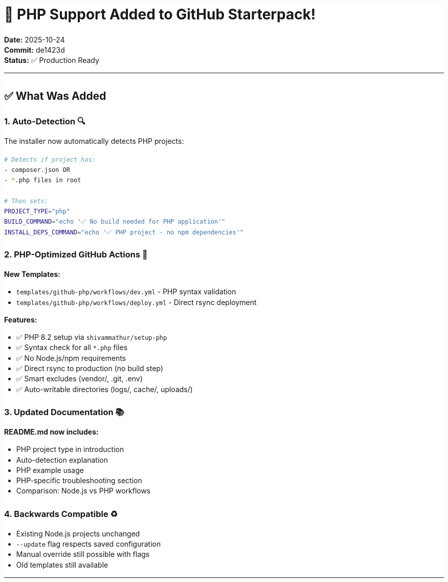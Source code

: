 # 🎉 PHP Support Added to GitHub Starterpack!

**Date:** 2025-10-24  
**Commit:** de1423d  
**Status:** ✅ Production Ready

---

## ✅ What Was Added

### 1. **Auto-Detection** 🔍
The installer now automatically detects PHP projects:

```bash
# Detects if project has:
- composer.json OR
- *.php files in root

# Then sets:
PROJECT_TYPE="php"
BUILD_COMMAND="echo '✅ No build needed for PHP application'"
INSTALL_DEPS_COMMAND="echo '✅ PHP project - no npm dependencies'"
```

### 2. **PHP-Optimized GitHub Actions** 🚀

**New Templates:**
- `templates/github-php/workflows/dev.yml` - PHP syntax validation
- `templates/github-php/workflows/deploy.yml` - Direct rsync deployment

**Features:**
- ✅ PHP 8.2 setup via `shivammathur/setup-php`
- ✅ Syntax check for all `*.php` files
- ✅ No Node.js/npm requirements
- ✅ Direct rsync to production (no build step)
- ✅ Smart excludes (vendor/, .git, .env)
- ✅ Auto-writable directories (logs/, cache/, uploads/)

### 3. **Updated Documentation** 📚

**README.md now includes:**
- PHP project type in introduction
- Auto-detection explanation
- PHP example usage
- PHP-specific troubleshooting section
- Comparison: Node.js vs PHP workflows

### 4. **Backwards Compatible** ♻️

- Existing Node.js projects unchanged
- `--update` flag respects saved configuration
- Manual override still possible with flags
- Old templates still available

---